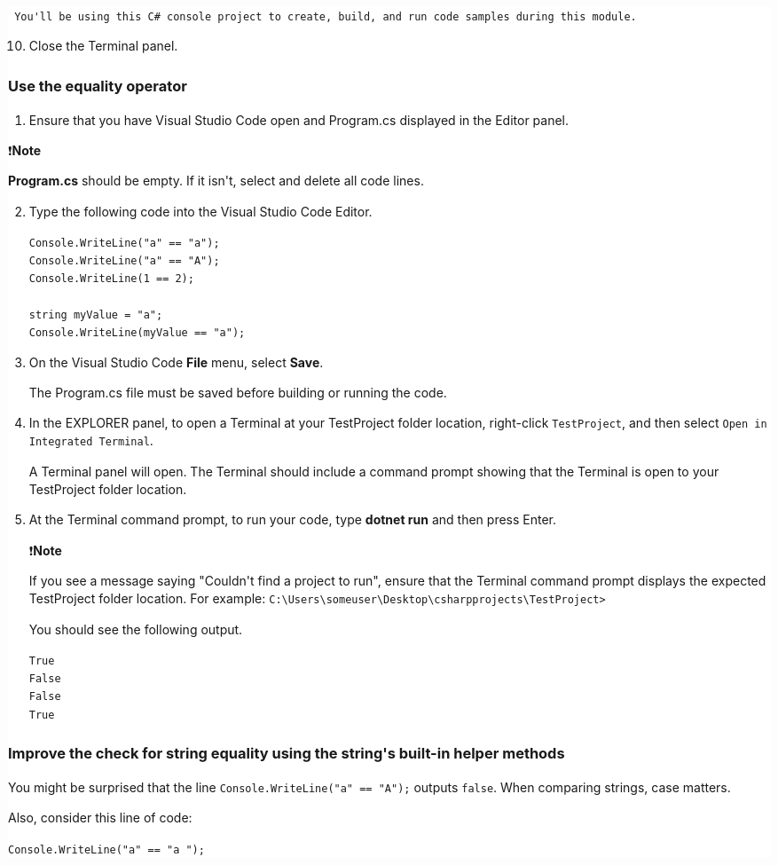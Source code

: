      You'll be using this C# console project to create, build, and run code samples during this module.

10. Close the Terminal panel.

### Use the equality operator

1. Ensure that you have Visual Studio Code open and Program.cs displayed in the Editor panel.

❗**Note**

**Program.cs** should be empty. If it isn't, select and delete all code lines.

2. Type the following code into the Visual Studio Code Editor.

     ```
     Console.WriteLine("a" == "a");
     Console.WriteLine("a" == "A");
     Console.WriteLine(1 == 2);

     string myValue = "a";
     Console.WriteLine(myValue == "a");
     ```

3. On the Visual Studio Code **File** menu, select **Save**.

     The Program.cs file must be saved before building or running the code.

4. In the EXPLORER panel, to open a Terminal at your TestProject folder location, right-click `TestProject`, and then select `Open in Integrated Terminal`.

     A Terminal panel will open. The Terminal should include a command prompt showing that the Terminal is open to your TestProject folder location.

5. At the Terminal command prompt, to run your code, type **dotnet run** and then press Enter.

     ❗**Note**

     If you see a message saying "Couldn't find a project to run", ensure that the Terminal command prompt displays the expected TestProject folder location. For example: `C:\Users\someuser\Desktop\csharpprojects\TestProject>`

     You should see the following output.

     ```
     True
     False
     False
     True
     ```

### Improve the check for string equality using the string's built-in helper methods

You might be surprised that the line `Console.WriteLine("a" == "A");` outputs `false`. When comparing strings, case matters.

Also, consider this line of code:

```
Console.WriteLine("a" == "a ");
```
